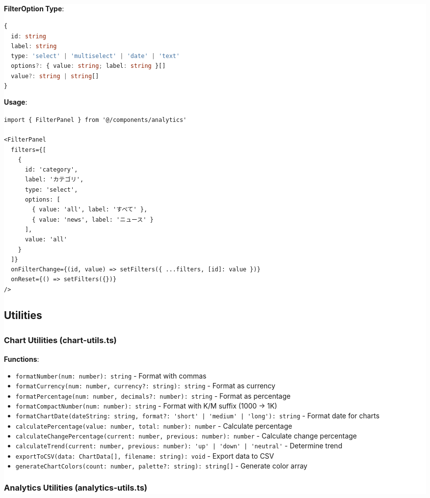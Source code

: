 **FilterOption Type**:
```typescript
{
  id: string
  label: string
  type: 'select' | 'multiselect' | 'date' | 'text'
  options?: { value: string; label: string }[]
  value?: string | string[]
}
```

**Usage**:
```tsx
import { FilterPanel } from '@/components/analytics'

<FilterPanel
  filters={[
    {
      id: 'category',
      label: 'カテゴリ',
      type: 'select',
      options: [
        { value: 'all', label: 'すべて' },
        { value: 'news', label: 'ニュース' }
      ],
      value: 'all'
    }
  ]}
  onFilterChange={(id, value) => setFilters({ ...filters, [id]: value })}
  onReset={() => setFilters({})}
/>
```

## Utilities

### Chart Utilities (chart-utils.ts)

**Functions**:
- `formatNumber(num: number): string` - Format with commas
- `formatCurrency(num: number, currency?: string): string` - Format as currency
- `formatPercentage(num: number, decimals?: number): string` - Format as percentage
- `formatCompactNumber(num: number): string` - Format with K/M suffix (1000 → 1K)
- `formatChartDate(dateString: string, format?: 'short' | 'medium' | 'long'): string` - Format date for charts
- `calculatePercentage(value: number, total: number): number` - Calculate percentage
- `calculateChangePercentage(current: number, previous: number): number` - Calculate change percentage
- `calculateTrend(current: number, previous: number): 'up' | 'down' | 'neutral'` - Determine trend
- `exportToCSV(data: ChartData[], filename: string): void` - Export data to CSV
- `generateChartColors(count: number, palette?: string): string[]` - Generate color array

### Analytics Utilities (analytics-utils.ts)

